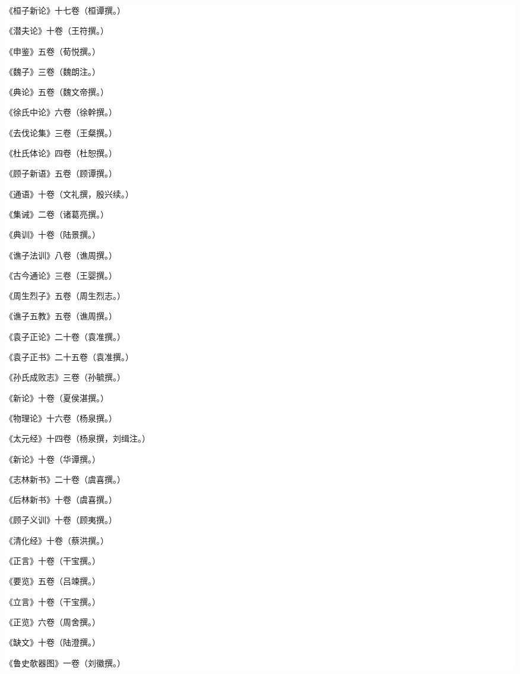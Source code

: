 《桓子新论》十七卷（桓谭撰。）

《潜夫论》十卷（王符撰。）

《申鉴》五卷（荀悦撰。）

《魏子》三卷（魏朗注。）

《典论》五卷（魏文帝撰。）

《徐氏中论》六卷（徐幹撰。）

《去伐论集》三卷（王粲撰。）

《杜氏体论》四卷（杜恕撰。）

《顾子新语》五卷（顾谭撰。）

《通语》十卷（文礼撰，殷兴续。）

《集诫》二卷（诸葛亮撰。）

《典训》十卷（陆景撰。）

《谯子法训》八卷（谯周撰。）

《古今通论》三卷（王婴撰。）

《周生烈子》五卷（周生烈志。）

《谯子五教》五卷（谯周撰。）

《袁子正论》二十卷（袁准撰。）

《袁子正书》二十五卷（袁准撰。）

《孙氏成败志》三卷（孙毓撰。）

《新论》十卷（夏侯湛撰。）

《物理论》十六卷（杨泉撰。）

《太元经》十四卷（杨泉撰，刘缉注。）

《新论》十卷（华谭撰。）

《志林新书》二十卷（虞喜撰。）

《后林新书》十卷（虞喜撰。）

《顾子义训》十卷（顾夷撰。）

《清化经》十卷（蔡洪撰。）

《正言》十卷（干宝撰。）

《要览》五卷（吕竦撰。）

《立言》十卷（干宝撰。）

《正览》六卷（周舍撰。）

《缺文》十卷（陆澄撰。）

《鲁史欹器图》一卷（刘徽撰。）

